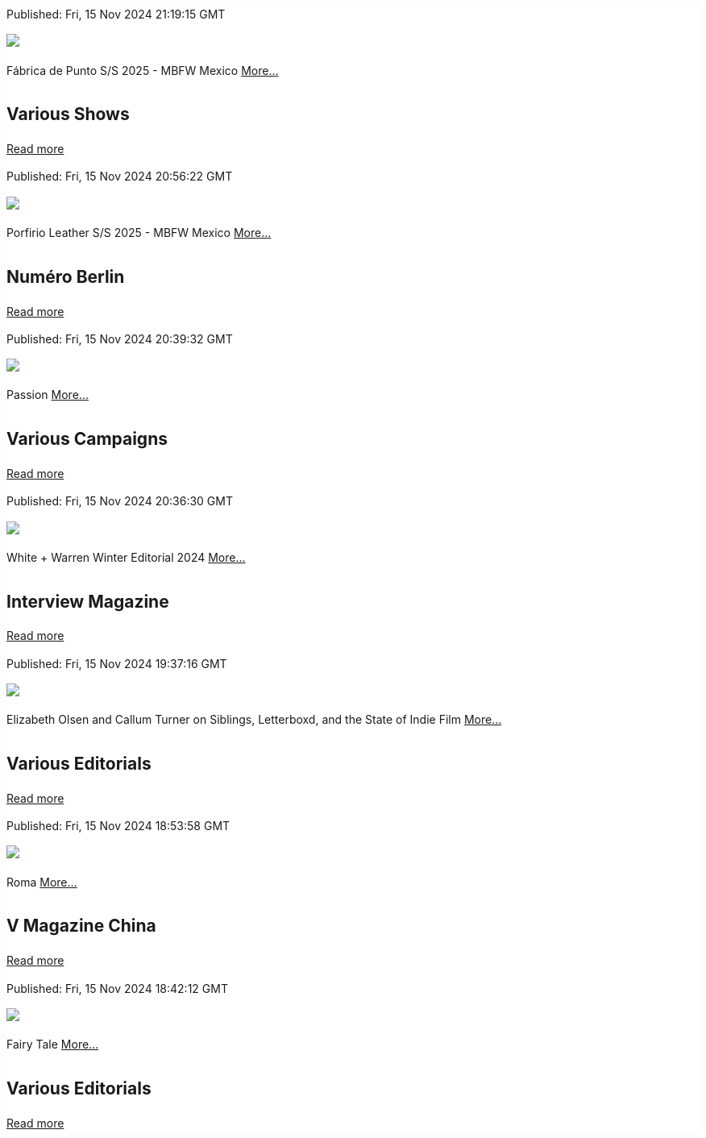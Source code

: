 Published: Fri, 15 Nov 2024 21:19:15 GMT

<p><img src="https://i.mdel.net/i/db/2024/11/2384680/2384680-800w.jpg" /></p>Fábrica de Punto S/S 2025 - MBFW Mexico <a href="https://models.com/work/various-shows-fbrica-de-punto-ss-2025---mbfw-mexico" title="Fábrica de Punto S/S 2025 - MBFW Mexico">More...</a>

## Various Shows
[Read more](https://models.com/work/various-shows-porfirio-leather-ss-2025---mbfw-mexico)

Published: Fri, 15 Nov 2024 20:56:22 GMT

<p><img src="https://i.mdel.net/i/db/2024/11/2384657/2384657-800w.jpg" /></p>Porfirio Leather S/S 2025 - MBFW Mexico <a href="https://models.com/work/various-shows-porfirio-leather-ss-2025---mbfw-mexico" title="Porfirio Leather S/S 2025 - MBFW Mexico">More...</a>

## Numéro Berlin
[Read more](https://models.com/work/numro-berlin-passion-1)

Published: Fri, 15 Nov 2024 20:39:32 GMT

<p><img src="https://i.mdel.net/i/db/2024/11/2384641/2384641-800w.jpg" /></p>Passion <a href="https://models.com/work/numro-berlin-passion-1" title="Passion">More...</a>

## Various Campaigns
[Read more](https://models.com/work/various-campaigns-white--warren-winter-editorial-2024)

Published: Fri, 15 Nov 2024 20:36:30 GMT

<p><img src="https://i.mdel.net/i/db/2024/11/2384626/2384626-800w.jpg" /></p>White + Warren Winter Editorial 2024 <a href="https://models.com/work/various-campaigns-white--warren-winter-editorial-2024" title="White + Warren Winter Editorial 2024">More...</a>

## Interview Magazine
[Read more](https://models.com/work/interview-magazine-elizabeth-olsen-and-callum-turner-on-siblings-letterboxd-and-the-state-of-indie-film)

Published: Fri, 15 Nov 2024 19:37:16 GMT

<p><img src="https://i.mdel.net/i/db/2024/11/2384599/2384599-800w.jpg" /></p>Elizabeth Olsen and Callum Turner on Siblings, Letterboxd, and the State of Indie Film <a href="https://models.com/work/interview-magazine-elizabeth-olsen-and-callum-turner-on-siblings-letterboxd-and-the-state-of-indie-film" title="Elizabeth Olsen and Callum Turner on Siblings, Letterboxd, and the State of Indie Film">More...</a>

## Various Editorials
[Read more](https://models.com/work/various-editorials-roma)

Published: Fri, 15 Nov 2024 18:53:58 GMT

<p><img src="https://i.mdel.net/i/db/2024/11/2384605/2384605-800w.jpg" /></p>Roma <a href="https://models.com/work/various-editorials-roma" title="Roma">More...</a>

## V Magazine China
[Read more](https://models.com/work/v-magazine-china-fairy-tale)

Published: Fri, 15 Nov 2024 18:42:12 GMT

<p><img src="https://i.mdel.net/i/db/2024/11/2384582/2384582-800w.jpg" /></p>Fairy Tale <a href="https://models.com/work/v-magazine-china-fairy-tale" title="Fairy Tale">More...</a>

## Various Editorials
[Read more](https://models.com/work/various-editorials-harpers-bazaar-jewelry-)
